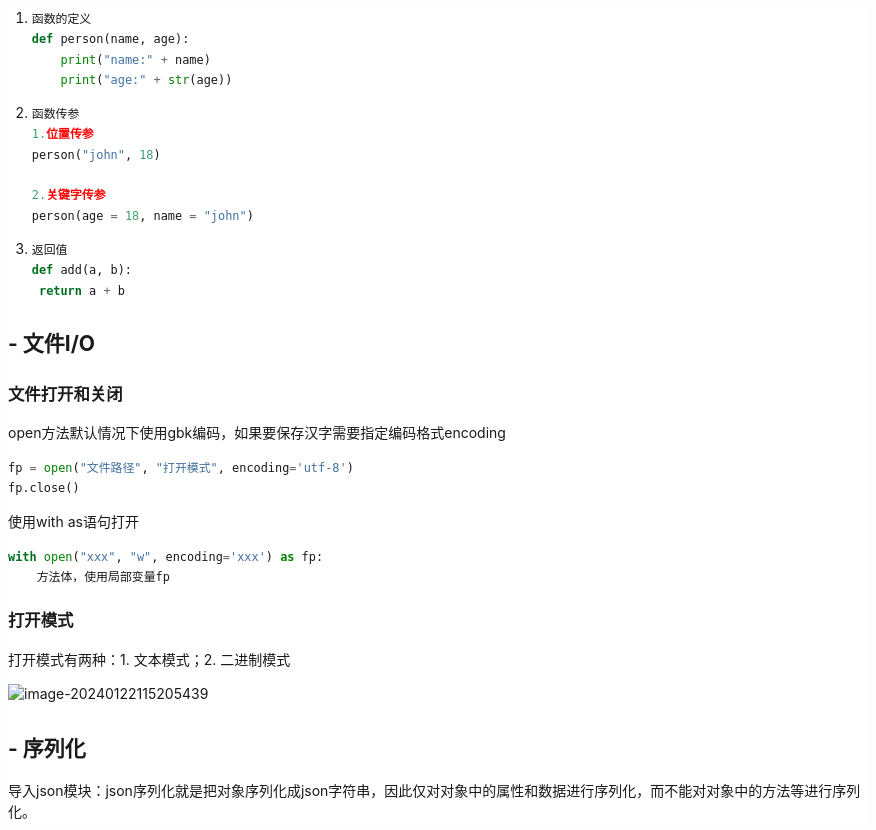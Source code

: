 1. ```python
   函数的定义
   def person(name, age):
       print("name:" + name)
       print("age:" + str(age))
   ```

2. ```python
   函数传参
   1.位置传参
   person("john", 18)
   
   2.关键字传参
   person(age = 18, name = "john")
   ```

3. ```python
   返回值
   def add(a, b):
   	return a + b 
   ```



## - 文件I/O

### 文件打开和关闭

open方法默认情况下使用gbk编码，如果要保存汉字需要指定编码格式encoding

```python
fp = open("文件路径", "打开模式", encoding='utf-8')
fp.close()
```

使用with as语句打开

````````````````python
with open("xxx", "w", encoding='xxx') as fp:
    方法体，使用局部变量fp
````````````````



### 打开模式

打开模式有两种：1. 文本模式；2. 二进制模式

![image-20240122115205439](C:\Users\ouxiaoxin\AppData\Roaming\Typora\typora-user-images\image-20240122115205439.png)



## - 序列化

导入json模块：json序列化就是把对象序列化成json字符串，因此仅对对象中的属性和数据进行序列化，而不能对对象中的方法等进行序列化。
